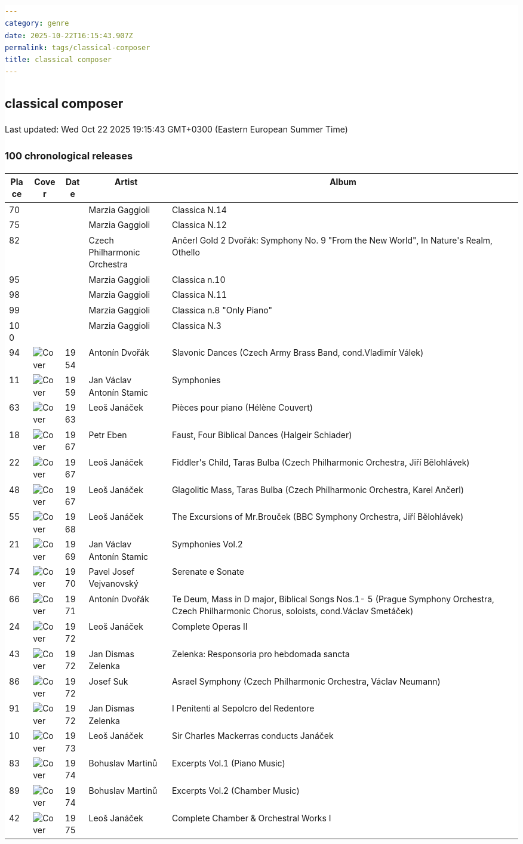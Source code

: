 ```yaml
---
category: genre
date: 2025-10-22T16:15:43.907Z
permalink: tags/classical-composer
title: classical composer
---
```


## classical composer

Last updated: <time datetime="2025-10-22T16:15:43.907Z">Wed Oct 22 2025 19:15:43 GMT+0300 (Eastern European Summer Time)</time>

### 100 chronological releases

| Place | Cover | Date | Artist | Album |
|---|---|---|---|---|
| 70 |  |  | Marzia Gaggioli | Classica N.14 |
| 75 |  |  | Marzia Gaggioli | Classica N.12 |
| 82 |  |  | Czech Philharmonic Orchestra | Ančerl Gold 2 Dvořák: Symphony No. 9 &quot;From the New World&quot;, In Nature&#39;s Realm, Othello |
| 95 |  |  | Marzia Gaggioli | Classica n.10 |
| 98 |  |  | Marzia Gaggioli | Classica N.11 |
| 99 |  |  | Marzia Gaggioli | Classica n.8 &quot;Only Piano&quot; |
| 100 |  |  | Marzia Gaggioli | Classica N.3 |
| 94 | ![Cover](https://i.discogs.com/D9Fh3OGe7YuKy6gDn9-itNWK3xMhmFzjwr-PVA4lf_g/rs:fit/g:sm/q:40/h:150/w:150/czM6Ly9kaXNjb2dz/LWRhdGFiYXNlLWlt/YWdlcy9SLTkxNDY5/NTQtMTQ3NTU5NDM2/OC01ODc0LmpwZWc.jpeg) | 1954 | Antonín Dvořák | Slavonic Dances (Czech Army Brass Band, cond.Vladimír Válek) |
| 11 | ![Cover](https://i.discogs.com/UvngJYVd-kE3OdFYb3uvFJxKfFgpXNIhhFt62tgMtN4/rs:fit/g:sm/q:40/h:150/w:150/czM6Ly9kaXNjb2dz/LWRhdGFiYXNlLWlt/YWdlcy9SLTE1MDE3/MzI3LTE2NzE5NTc2/MTctMjYwOC5qcGVn.jpeg) | 1959 | Jan Václav Antonín Stamic | Symphonies |
| 63 | ![Cover](https://i.discogs.com/DrfKi7N5eQfLYSH7Vlqxgdjz7p39jiWk_rWi_zU2U28/rs:fit/g:sm/q:40/h:150/w:150/czM6Ly9kaXNjb2dz/LWRhdGFiYXNlLWlt/YWdlcy9SLTg5MzAx/MDgtMTQ4MDUyNjk5/MS05ODEyLmpwZWc.jpeg) | 1963 | Leoš Janáček | Pièces pour piano (Hélène Couvert) |
| 18 | ![Cover](https://i.discogs.com/Ylopr_TqboWvMWkJfEpIUWaI0mVSW-rdjeOE18MQGIQ/rs:fit/g:sm/q:40/h:150/w:150/czM6Ly9kaXNjb2dz/LWRhdGFiYXNlLWlt/YWdlcy9SLTEyNTU5/NTM2LTE1MzgyMjA2/NzMtMzc3My5qcGVn.jpeg) | 1967 | Petr Eben | Faust, Four Biblical Dances (Halgeir Schiader) |
| 22 | ![Cover](https://i.discogs.com/yWSy0ZWfyD9zOS2Lr5vCVsARuNt7S44MVgh3MYJbY1w/rs:fit/g:sm/q:40/h:150/w:150/czM6Ly9kaXNjb2dz/LWRhdGFiYXNlLWlt/YWdlcy9SLTE0MDUy/OTUyLTE1NjY5MTA5/NTYtNDAyOS5qcGVn.jpeg) | 1967 | Leoš Janáček | Fiddler&#39;s Child, Taras Bulba (Czech Philharmonic Orchestra, Jiří Bělohlávek) |
| 48 | ![Cover](https://i.discogs.com/A2QjAjKL29YHBDhTEBxkmCgnQuQ_qS3LbMse1srvOJo/rs:fit/g:sm/q:40/h:150/w:150/czM6Ly9kaXNjb2dz/LWRhdGFiYXNlLWlt/YWdlcy9SLTE1NTEx/MjA4LTE1OTI3NTUx/NTItNzY0Ni5qcGVn.jpeg) | 1967 | Leoš Janáček | Glagolitic Mass, Taras Bulba (Czech Philharmonic Orchestra, Karel Ančerl) |
| 55 | ![Cover](https://i.discogs.com/Dawxw7cjSr4Md7ydkhEqTn0JR-yLU3ADYl-EjLpWiaU/rs:fit/g:sm/q:40/h:150/w:150/czM6Ly9kaXNjb2dz/LWRhdGFiYXNlLWlt/YWdlcy9SLTgxMjI2/ODgtMTQ1NTU2MTg0/OC0xNzU1LmpwZWc.jpeg) | 1968 | Leoš Janáček | The Excursions of Mr.Brouček (BBC Symphony Orchestra, Jiří Bělohlávek) |
| 21 | ![Cover](https://i.discogs.com/UvngJYVd-kE3OdFYb3uvFJxKfFgpXNIhhFt62tgMtN4/rs:fit/g:sm/q:40/h:150/w:150/czM6Ly9kaXNjb2dz/LWRhdGFiYXNlLWlt/YWdlcy9SLTE1MDE3/MzI3LTE2NzE5NTc2/MTctMjYwOC5qcGVn.jpeg) | 1969 | Jan Václav Antonín Stamic | Symphonies Vol.2 |
| 74 | ![Cover](https://i.discogs.com/ZbJfh2v79tPLUAXyszX-sZTy0B2FY8qT1kKqoKmTWqQ/rs:fit/g:sm/q:40/h:150/w:150/czM6Ly9kaXNjb2dz/LWRhdGFiYXNlLWlt/YWdlcy9SLTMzMjU1/NjgtMTMyNTg1ODM0/MC5qcGVn.jpeg) | 1970 | Pavel Josef Vejvanovský | Serenate e Sonate |
| 66 | ![Cover](https://i.discogs.com/_DDBlkzq3xFUlPFZ-O3PvAMNyFrEcAWvOpKyhB3aGUI/rs:fit/g:sm/q:40/h:150/w:150/czM6Ly9kaXNjb2dz/LWRhdGFiYXNlLWlt/YWdlcy9SLTgwODMw/NTMtMTU1MDM2OTQ1/Ni03MDg5LmpwZWc.jpeg) | 1971 | Antonín Dvořák | Te Deum, Mass in D major, Biblical Songs Nos.1- 5 (Prague Symphony Orchestra, Czech Philharmonic Chorus, soloists, cond.Václav Smetáček) |
| 24 | ![Cover](https://i.discogs.com/gqXEfq3ie5EXurad_X_Odi-zsP6HSen5MjLdlH768I8/rs:fit/g:sm/q:40/h:150/w:150/czM6Ly9kaXNjb2dz/LWRhdGFiYXNlLWlt/YWdlcy9SLTcyMzAz/NzUtMTQzNjY5NzQ3/OS02NjkwLmpwZWc.jpeg) | 1972 | Leoš Janáček | Complete Operas II |
| 43 | ![Cover](https://i.discogs.com/Jg6dNgKPzX9ddM6anOTQEfFz8IYpHtF3LcQVjJA024E/rs:fit/g:sm/q:40/h:150/w:150/czM6Ly9kaXNjb2dz/LWRhdGFiYXNlLWlt/YWdlcy9SLTgzMDg5/ODItMTQ1OTEwMzEy/Ni01MTkyLmpwZWc.jpeg) | 1972 | Jan Dismas Zelenka | Zelenka: Responsoria pro hebdomada sancta |
| 86 | ![Cover](https://i.discogs.com/PiWSXIHWTXsle8Z6KvTrESSW4JDhu46VEOCXtW1DQ8o/rs:fit/g:sm/q:40/h:150/w:150/czM6Ly9kaXNjb2dz/LWRhdGFiYXNlLWlt/YWdlcy9SLTk5MjU5/MzYtMTQ5NTM0MDMz/OS02NjExLmpwZWc.jpeg) | 1972 | Josef Suk | Asrael Symphony (Czech Philharmonic Orchestra, Václav Neumann) |
| 91 | ![Cover](https://i.discogs.com/qZ3jDa81KqxdVOIo5ItpAJPS68ON9Fcyc4u_dH9AOnE/rs:fit/g:sm/q:40/h:150/w:150/czM6Ly9kaXNjb2dz/LWRhdGFiYXNlLWlt/YWdlcy9SLTE1Njc4/MTgxLTE1OTU3Nzgx/MTctMTc1MC5qcGVn.jpeg) | 1972 | Jan Dismas Zelenka | I Penitenti al Sepolcro del Redentore |
| 10 | ![Cover](https://i.discogs.com/sL7HBH_wO4tmWlZ0jeczmXvqS2Y2w0sLFxBENweZeYI/rs:fit/g:sm/q:40/h:150/w:150/czM6Ly9kaXNjb2dz/LWRhdGFiYXNlLWlt/YWdlcy9SLTc3OTY2/ODMtMTQ0ODk1NzQw/OS02MjUxLmpwZWc.jpeg) | 1973 | Leoš Janáček | Sir Charles Mackerras conducts Janáček |
| 83 | ![Cover](https://i.discogs.com/q8hozmpZhqA8yBaBHJvWbZ1G_ygon9qLKzCjFLn0ivQ/rs:fit/g:sm/q:40/h:150/w:150/czM6Ly9kaXNjb2dz/LWRhdGFiYXNlLWlt/YWdlcy9SLTEwMDA1/MDY2LTE0OTAxMTc1/NTgtNTQ3MS5qcGVn.jpeg) | 1974 | Bohuslav Martinů | Excerpts Vol.1 (Piano Music) |
| 89 | ![Cover](https://i.discogs.com/DFb2f76JYtg3PZMBFJrGvdPOvJbmd2iJfia2IgHL5Ws/rs:fit/g:sm/q:40/h:150/w:150/czM6Ly9kaXNjb2dz/LWRhdGFiYXNlLWlt/YWdlcy9SLTg3NDU0/MTAtMTQ2Nzg0NzE4/Mi01NjUxLmpwZWc.jpeg) | 1974 | Bohuslav Martinů | Excerpts Vol.2 (Chamber Music) |
| 42 | ![Cover](https://i.discogs.com/DrfKi7N5eQfLYSH7Vlqxgdjz7p39jiWk_rWi_zU2U28/rs:fit/g:sm/q:40/h:150/w:150/czM6Ly9kaXNjb2dz/LWRhdGFiYXNlLWlt/YWdlcy9SLTg5MzAx/MDgtMTQ4MDUyNjk5/MS05ODEyLmpwZWc.jpeg) | 1975 | Leoš Janáček | Complete Chamber &amp; Orchestral Works I |